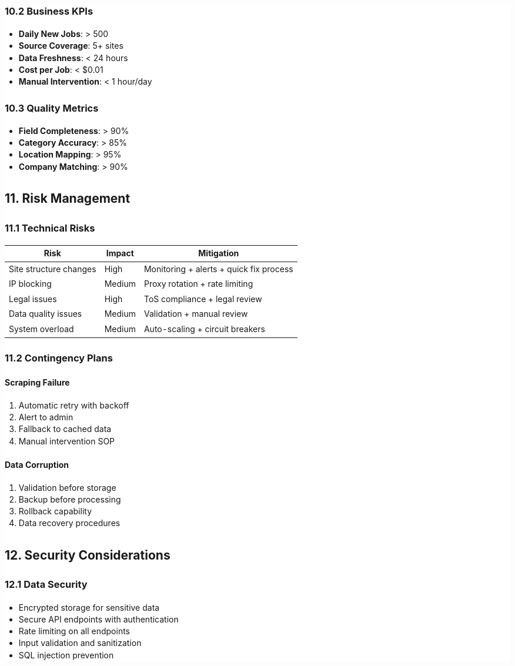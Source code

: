 ### 10.2 Business KPIs
- **Daily New Jobs**: > 500
- **Source Coverage**: 5+ sites
- **Data Freshness**: < 24 hours
- **Cost per Job**: < $0.01
- **Manual Intervention**: < 1 hour/day

### 10.3 Quality Metrics
- **Field Completeness**: > 90%
- **Category Accuracy**: > 85%
- **Location Mapping**: > 95%
- **Company Matching**: > 90%

## 11. Risk Management

### 11.1 Technical Risks

| Risk | Impact | Mitigation |
|------|---------|------------|
| Site structure changes | High | Monitoring + alerts + quick fix process |
| IP blocking | Medium | Proxy rotation + rate limiting |
| Legal issues | High | ToS compliance + legal review |
| Data quality issues | Medium | Validation + manual review |
| System overload | Medium | Auto-scaling + circuit breakers |

### 11.2 Contingency Plans

#### Scraping Failure
1. Automatic retry with backoff
2. Alert to admin
3. Fallback to cached data
4. Manual intervention SOP

#### Data Corruption
1. Validation before storage
2. Backup before processing
3. Rollback capability
4. Data recovery procedures

## 12. Security Considerations

### 12.1 Data Security
- Encrypted storage for sensitive data
- Secure API endpoints with authentication
- Rate limiting on all endpoints
- Input validation and sanitization
- SQL injection prevention

